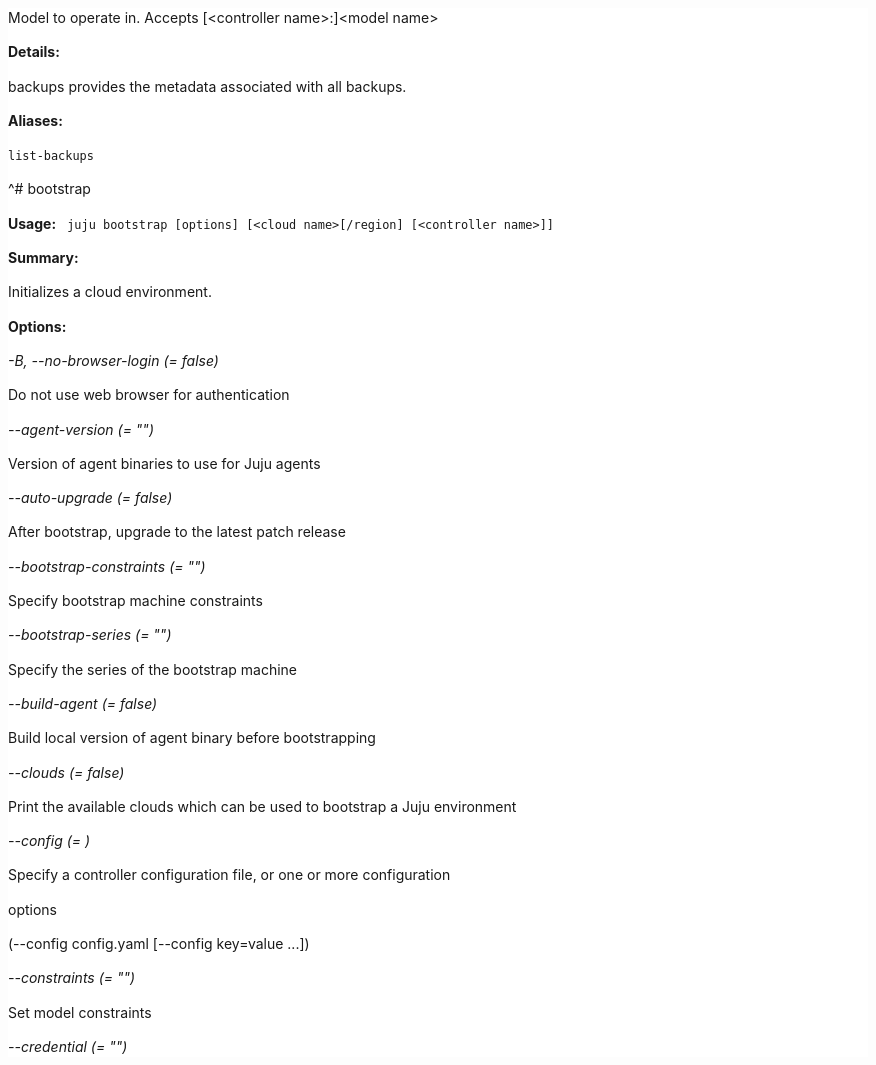    Model to operate in. Accepts [&lt;controller name>:]&lt;model name>

   
   **Details:**


   backups provides the metadata associated with all backups.


   **Aliases:**

   `list-backups`



^# bootstrap

   **Usage:** ` juju bootstrap [options] [<cloud name>[/region] [<controller name>]]`

   **Summary:**

   Initializes a cloud environment.

   **Options:**

   _-B, --no-browser-login  (= false)_

   Do not use web browser for authentication

   _--agent-version (= "")_

   Version of agent binaries to use for Juju agents

   _--auto-upgrade  (= false)_

   After bootstrap, upgrade to the latest patch release

   _--bootstrap-constraints (= "")_

   Specify bootstrap machine constraints

   _--bootstrap-series (= "")_

   Specify the series of the bootstrap machine

   _--build-agent  (= false)_

   Build local version of agent binary before bootstrapping

   _--clouds  (= false)_

   Print the available clouds which can be used to bootstrap a Juju environment

   _--config  (= )_

   Specify a controller configuration file, or one or more configuration

   options

   (--config config.yaml [--config key=value ...])

   _--constraints (= "")_

   Set model constraints

   _--credential (= "")_
